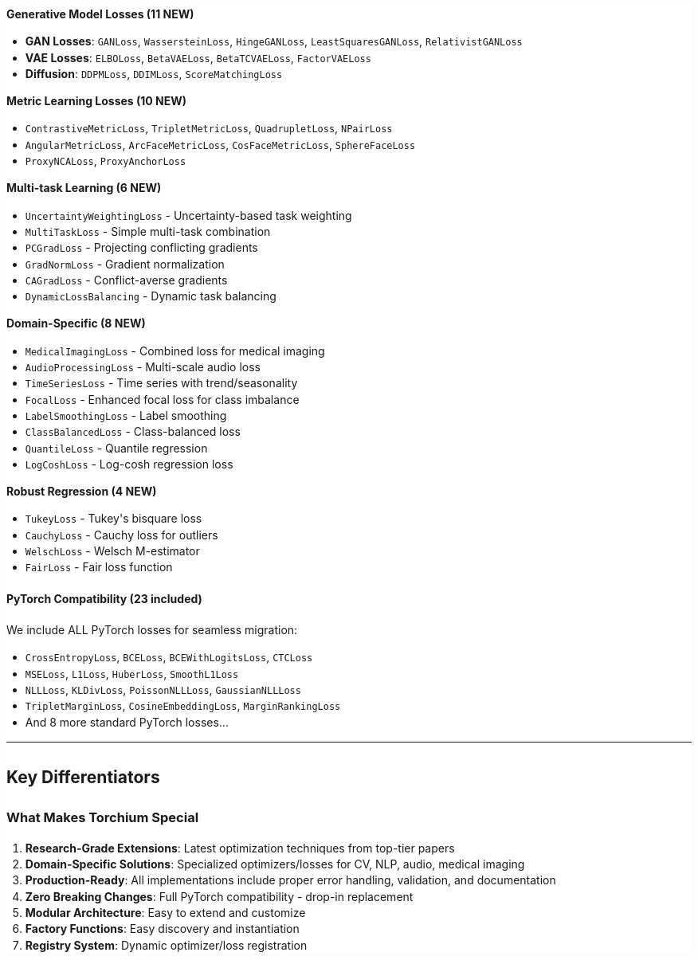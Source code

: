 **Generative Model Losses (11 NEW)**
-  **GAN Losses**: `GANLoss`, `WassersteinLoss`, `HingeGANLoss`, `LeastSquaresGANLoss`, `RelativistGANLoss`
-  **VAE Losses**: `ELBOLoss`, `BetaVAELoss`, `BetaTCVAELoss`, `FactorVAELoss`
-  **Diffusion**: `DDPMLoss`, `DDIMLoss`, `ScoreMatchingLoss`

**Metric Learning Losses (10 NEW)**
-  `ContrastiveMetricLoss`, `TripletMetricLoss`, `QuadrupletLoss`, `NPairLoss`
-  `AngularMetricLoss`, `ArcFaceMetricLoss`, `CosFaceMetricLoss`, `SphereFaceLoss`
-  `ProxyNCALoss`, `ProxyAnchorLoss`

**Multi-task Learning (6 NEW)**
-  `UncertaintyWeightingLoss` - Uncertainty-based task weighting
-  `MultiTaskLoss` - Simple multi-task combination
-  `PCGradLoss` - Projecting conflicting gradients
-  `GradNormLoss` - Gradient normalization
-  `CAGradLoss` - Conflict-averse gradients
-  `DynamicLossBalancing` - Dynamic task balancing

**Domain-Specific (8 NEW)**
-  `MedicalImagingLoss` - Combined loss for medical imaging
-  `AudioProcessingLoss` - Multi-scale audio loss
-  `TimeSeriesLoss` - Time series with trend/seasonality
-  `FocalLoss` - Enhanced focal loss for class imbalance
-  `LabelSmoothingLoss` - Label smoothing
-  `ClassBalancedLoss` - Class-balanced loss
-  `QuantileLoss` - Quantile regression
-  `LogCoshLoss` - Log-cosh regression loss

**Robust Regression (4 NEW)**
-  `TukeyLoss` - Tukey's bisquare loss
-  `CauchyLoss` - Cauchy loss for outliers
-  `WelschLoss` - Welsch M-estimator
-  `FairLoss` - Fair loss function

#### **PyTorch Compatibility (23 included)**
We include ALL PyTorch losses for seamless migration:
-  `CrossEntropyLoss`, `BCELoss`, `BCEWithLogitsLoss`, `CTCLoss`
-  `MSELoss`, `L1Loss`, `HuberLoss`, `SmoothL1Loss`
-  `NLLLoss`, `KLDivLoss`, `PoissonNLLLoss`, `GaussianNLLLoss`
-  `TripletMarginLoss`, `CosineEmbeddingLoss`, `MarginRankingLoss`
-  And 8 more standard PyTorch losses...

---

## **Key Differentiators**

### **What Makes Torchium Special**

1. **Research-Grade Extensions**: Latest optimization techniques from top-tier papers
2. **Domain-Specific Solutions**: Specialized optimizers/losses for CV, NLP, audio, medical imaging
3. **Production-Ready**: All implementations include proper error handling, validation, and documentation
4. **Zero Breaking Changes**: Full PyTorch compatibility - drop-in replacement
5. **Modular Architecture**: Easy to extend and customize
6. **Factory Functions**: Easy discovery and instantiation
7. **Registry System**: Dynamic optimizer/loss registration
